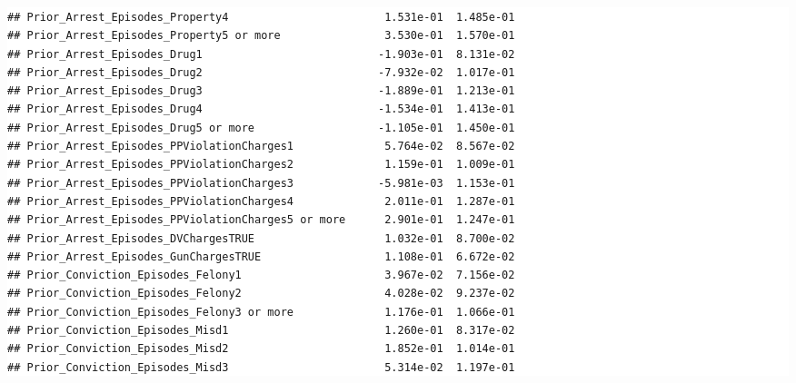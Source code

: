    ## Prior_Arrest_Episodes_Property4                        1.531e-01  1.485e-01
    ## Prior_Arrest_Episodes_Property5 or more                3.530e-01  1.570e-01
    ## Prior_Arrest_Episodes_Drug1                           -1.903e-01  8.131e-02
    ## Prior_Arrest_Episodes_Drug2                           -7.932e-02  1.017e-01
    ## Prior_Arrest_Episodes_Drug3                           -1.889e-01  1.213e-01
    ## Prior_Arrest_Episodes_Drug4                           -1.534e-01  1.413e-01
    ## Prior_Arrest_Episodes_Drug5 or more                   -1.105e-01  1.450e-01
    ## Prior_Arrest_Episodes_PPViolationCharges1              5.764e-02  8.567e-02
    ## Prior_Arrest_Episodes_PPViolationCharges2              1.159e-01  1.009e-01
    ## Prior_Arrest_Episodes_PPViolationCharges3             -5.981e-03  1.153e-01
    ## Prior_Arrest_Episodes_PPViolationCharges4              2.011e-01  1.287e-01
    ## Prior_Arrest_Episodes_PPViolationCharges5 or more      2.901e-01  1.247e-01
    ## Prior_Arrest_Episodes_DVChargesTRUE                    1.032e-01  8.700e-02
    ## Prior_Arrest_Episodes_GunChargesTRUE                   1.108e-01  6.672e-02
    ## Prior_Conviction_Episodes_Felony1                      3.967e-02  7.156e-02
    ## Prior_Conviction_Episodes_Felony2                      4.028e-02  9.237e-02
    ## Prior_Conviction_Episodes_Felony3 or more              1.176e-01  1.066e-01
    ## Prior_Conviction_Episodes_Misd1                        1.260e-01  8.317e-02
    ## Prior_Conviction_Episodes_Misd2                        1.852e-01  1.014e-01
    ## Prior_Conviction_Episodes_Misd3                        5.314e-02  1.197e-01